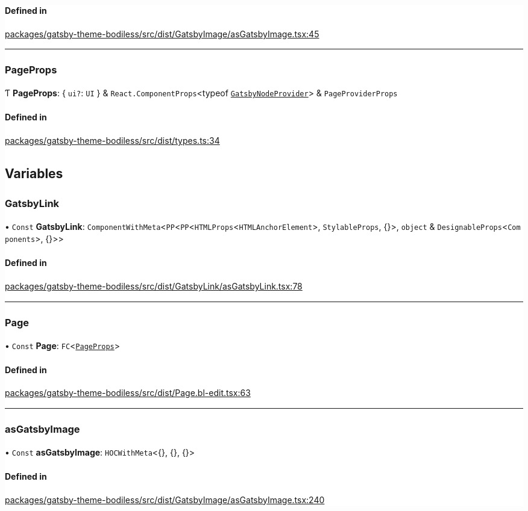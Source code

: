 #### Defined in

[packages/gatsby-theme-bodiless/src/dist/GatsbyImage/asGatsbyImage.tsx:45](https://github.com/johnsonandjohnson/Bodiless-JS/blob/d5e75a60/packages/gatsby-theme-bodiless/src/dist/GatsbyImage/asGatsbyImage.tsx#L45)

___

### PageProps

Ƭ **PageProps**: { `ui?`: `UI`  } & `React.ComponentProps`<typeof [`GatsbyNodeProvider`](classes/GatsbyNodeProvider.md)\> & `PageProviderProps`

#### Defined in

[packages/gatsby-theme-bodiless/src/dist/types.ts:34](https://github.com/johnsonandjohnson/Bodiless-JS/blob/d5e75a60/packages/gatsby-theme-bodiless/src/dist/types.ts#L34)

## Variables

### GatsbyLink

• `Const` **GatsbyLink**: `ComponentWithMeta`<`PP`<`PP`<`HTMLProps`<`HTMLAnchorElement`\>, `StylableProps`, {}\>, `object` & `DesignableProps`<`Components`\>, {}\>\>

#### Defined in

[packages/gatsby-theme-bodiless/src/dist/GatsbyLink/asGatsbyLink.tsx:78](https://github.com/johnsonandjohnson/Bodiless-JS/blob/d5e75a60/packages/gatsby-theme-bodiless/src/dist/GatsbyLink/asGatsbyLink.tsx#L78)

___

### Page

• `Const` **Page**: `FC`<[`PageProps`](README.md#pageprops)\>

#### Defined in

[packages/gatsby-theme-bodiless/src/dist/Page.bl-edit.tsx:63](https://github.com/johnsonandjohnson/Bodiless-JS/blob/d5e75a60/packages/gatsby-theme-bodiless/src/dist/Page.bl-edit.tsx#L63)

___

### asGatsbyImage

• `Const` **asGatsbyImage**: `HOCWithMeta`<{}, {}, {}\>

#### Defined in

[packages/gatsby-theme-bodiless/src/dist/GatsbyImage/asGatsbyImage.tsx:240](https://github.com/johnsonandjohnson/Bodiless-JS/blob/d5e75a60/packages/gatsby-theme-bodiless/src/dist/GatsbyImage/asGatsbyImage.tsx#L240)
